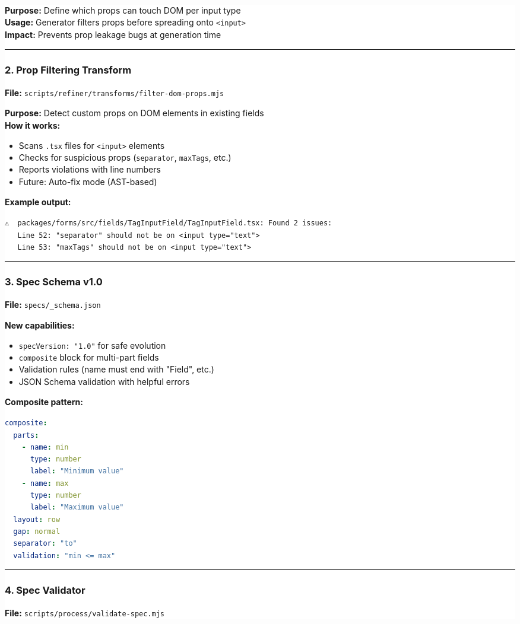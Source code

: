 **Purpose:** Define which props can touch DOM per input type  
**Usage:** Generator filters props before spreading onto `<input>`  
**Impact:** Prevents prop leakage bugs at generation time

---

### **2. Prop Filtering Transform**
**File:** `scripts/refiner/transforms/filter-dom-props.mjs`

**Purpose:** Detect custom props on DOM elements in existing fields  
**How it works:**
- Scans `.tsx` files for `<input>` elements
- Checks for suspicious props (`separator`, `maxTags`, etc.)
- Reports violations with line numbers
- Future: Auto-fix mode (AST-based)

**Example output:**
```
⚠️  packages/forms/src/fields/TagInputField/TagInputField.tsx: Found 2 issues:
   Line 52: "separator" should not be on <input type="text">
   Line 53: "maxTags" should not be on <input type="text">
```

---

### **3. Spec Schema v1.0**
**File:** `specs/_schema.json`

**New capabilities:**
- `specVersion: "1.0"` for safe evolution
- `composite` block for multi-part fields
- Validation rules (name must end with "Field", etc.)
- JSON Schema validation with helpful errors

**Composite pattern:**
```yaml
composite:
  parts:
    - name: min
      type: number
      label: "Minimum value"
    - name: max
      type: number
      label: "Maximum value"
  layout: row
  gap: normal
  separator: "to"
  validation: "min <= max"
```

---

### **4. Spec Validator**
**File:** `scripts/process/validate-spec.mjs`
